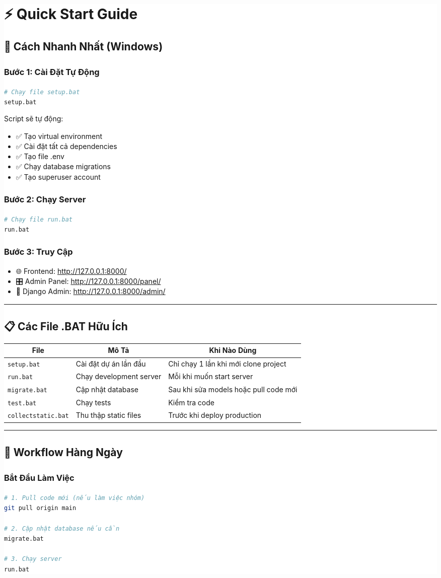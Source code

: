 # ⚡ Quick Start Guide

## 🚀 Cách Nhanh Nhất (Windows)

### Bước 1: Cài Đặt Tự Động
```bash
# Chạy file setup.bat
setup.bat
```

Script sẽ tự động:
- ✅ Tạo virtual environment
- ✅ Cài đặt tất cả dependencies
- ✅ Tạo file .env
- ✅ Chạy database migrations
- ✅ Tạo superuser account

### Bước 2: Chạy Server
```bash
# Chạy file run.bat
run.bat
```

### Bước 3: Truy Cập
- 🌐 Frontend: http://127.0.0.1:8000/
- 🎛️ Admin Panel: http://127.0.0.1:8000/panel/
- 🔧 Django Admin: http://127.0.0.1:8000/admin/

---

## 📋 Các File .BAT Hữu Ích

| File | Mô Tả | Khi Nào Dùng |
|------|-------|--------------|
| `setup.bat` | Cài đặt dự án lần đầu | Chỉ chạy 1 lần khi mới clone project |
| `run.bat` | Chạy development server | Mỗi khi muốn start server |
| `migrate.bat` | Cập nhật database | Sau khi sửa models hoặc pull code mới |
| `test.bat` | Chạy tests | Kiểm tra code |
| `collectstatic.bat` | Thu thập static files | Trước khi deploy production |

---

## 🎯 Workflow Hàng Ngày

### Bắt Đầu Làm Việc
```bash
# 1. Pull code mới (nếu làm việc nhóm)
git pull origin main

# 2. Cập nhật database nếu cần
migrate.bat

# 3. Chạy server
run.bat
```
